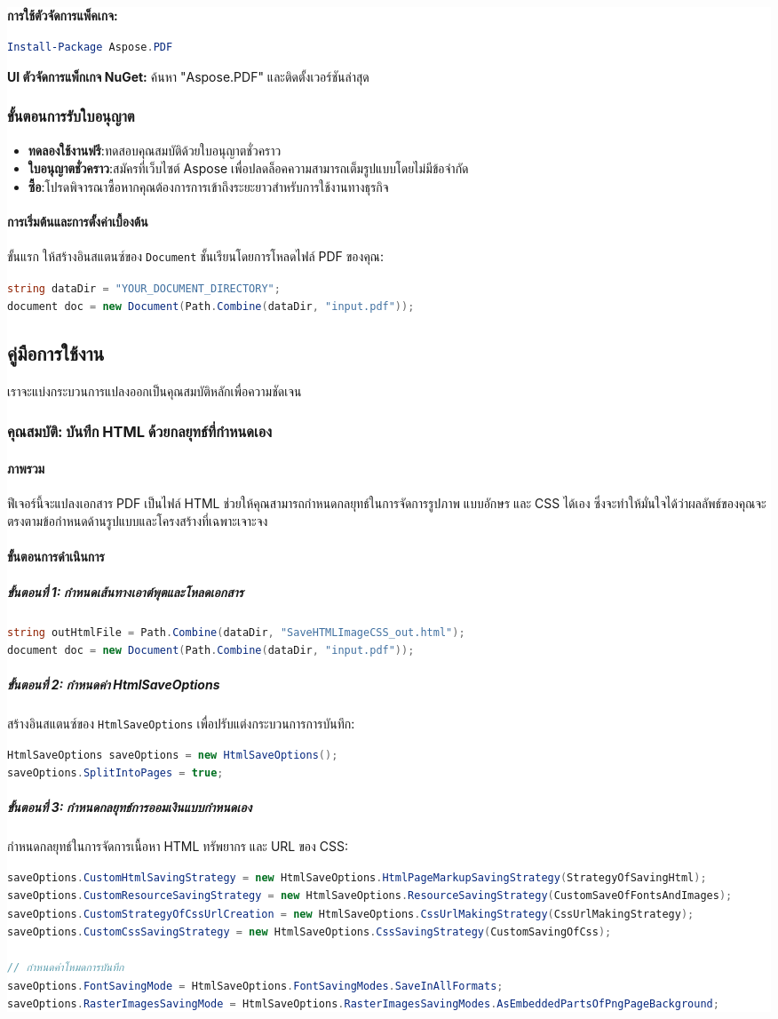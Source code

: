 **การใช้ตัวจัดการแพ็คเกจ:**
```powershell
Install-Package Aspose.PDF
```

**UI ตัวจัดการแพ็กเกจ NuGet:**
ค้นหา "Aspose.PDF" และติดตั้งเวอร์ชันล่าสุด

### ขั้นตอนการรับใบอนุญาต
- **ทดลองใช้งานฟรี**:ทดสอบคุณสมบัติด้วยใบอนุญาตชั่วคราว
- **ใบอนุญาตชั่วคราว**:สมัครที่เว็บไซต์ Aspose เพื่อปลดล็อคความสามารถเต็มรูปแบบโดยไม่มีข้อจำกัด
- **ซื้อ**:โปรดพิจารณาซื้อหากคุณต้องการการเข้าถึงระยะยาวสำหรับการใช้งานทางธุรกิจ

#### การเริ่มต้นและการตั้งค่าเบื้องต้น
ขั้นแรก ให้สร้างอินสแตนซ์ของ `Document` ชั้นเรียนโดยการโหลดไฟล์ PDF ของคุณ:

```csharp
string dataDir = "YOUR_DOCUMENT_DIRECTORY";
document doc = new Document(Path.Combine(dataDir, "input.pdf"));
```

## คู่มือการใช้งาน
เราจะแบ่งกระบวนการแปลงออกเป็นคุณสมบัติหลักเพื่อความชัดเจน

### คุณสมบัติ: บันทึก HTML ด้วยกลยุทธ์ที่กำหนดเอง
#### ภาพรวม
ฟีเจอร์นี้จะแปลงเอกสาร PDF เป็นไฟล์ HTML ช่วยให้คุณสามารถกำหนดกลยุทธ์ในการจัดการรูปภาพ แบบอักษร และ CSS ได้เอง ซึ่งจะทำให้มั่นใจได้ว่าผลลัพธ์ของคุณจะตรงตามข้อกำหนดด้านรูปแบบและโครงสร้างที่เฉพาะเจาะจง

#### ขั้นตอนการดำเนินการ
##### ขั้นตอนที่ 1: กำหนดเส้นทางเอาต์พุตและโหลดเอกสาร
```csharp
string outHtmlFile = Path.Combine(dataDir, "SaveHTMLImageCSS_out.html");
document doc = new Document(Path.Combine(dataDir, "input.pdf"));
```

##### ขั้นตอนที่ 2: กำหนดค่า HtmlSaveOptions
สร้างอินสแตนซ์ของ `HtmlSaveOptions` เพื่อปรับแต่งกระบวนการการบันทึก:
```csharp
HtmlSaveOptions saveOptions = new HtmlSaveOptions();
saveOptions.SplitIntoPages = true;
```

##### ขั้นตอนที่ 3: กำหนดกลยุทธ์การออมเงินแบบกำหนดเอง
กำหนดกลยุทธ์ในการจัดการเนื้อหา HTML ทรัพยากร และ URL ของ CSS:
```csharp
saveOptions.CustomHtmlSavingStrategy = new HtmlSaveOptions.HtmlPageMarkupSavingStrategy(StrategyOfSavingHtml);
saveOptions.CustomResourceSavingStrategy = new HtmlSaveOptions.ResourceSavingStrategy(CustomSaveOfFontsAndImages);
saveOptions.CustomStrategyOfCssUrlCreation = new HtmlSaveOptions.CssUrlMakingStrategy(CssUrlMakingStrategy);
saveOptions.CustomCssSavingStrategy = new HtmlSaveOptions.CssSavingStrategy(CustomSavingOfCss);

// กำหนดค่าโหมดการบันทึก
saveOptions.FontSavingMode = HtmlSaveOptions.FontSavingModes.SaveInAllFormats;
saveOptions.RasterImagesSavingMode = HtmlSaveOptions.RasterImagesSavingModes.AsEmbeddedPartsOfPngPageBackground;
```
